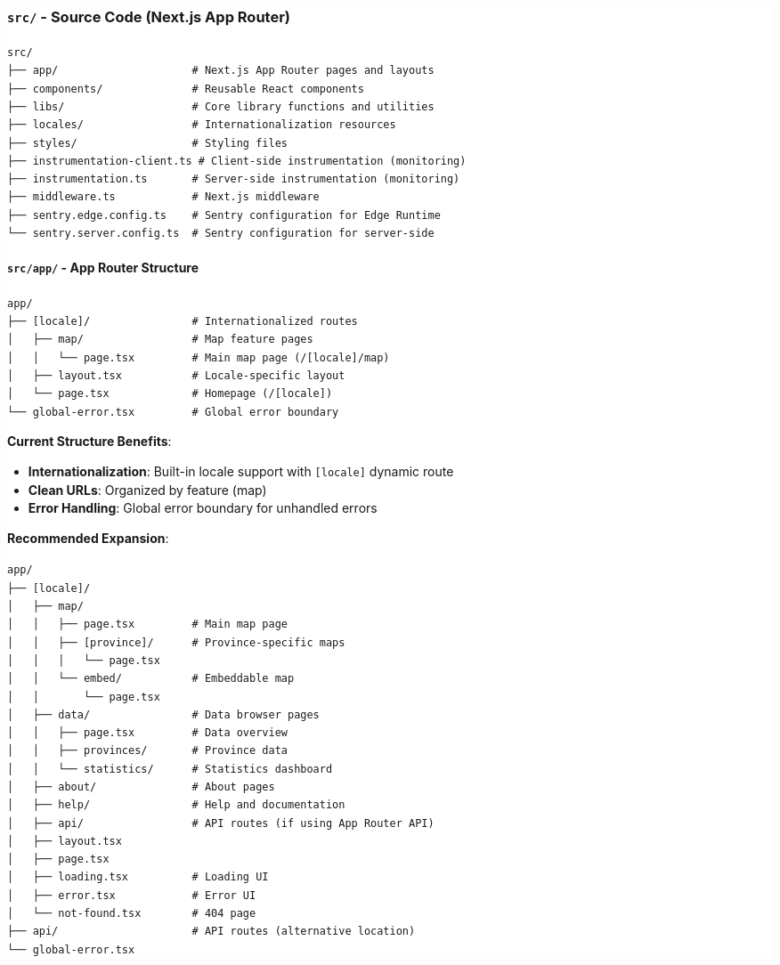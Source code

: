 
### `src/` - Source Code (Next.js App Router)
```
src/
├── app/                     # Next.js App Router pages and layouts
├── components/              # Reusable React components
├── libs/                    # Core library functions and utilities
├── locales/                 # Internationalization resources
├── styles/                  # Styling files
├── instrumentation-client.ts # Client-side instrumentation (monitoring)
├── instrumentation.ts       # Server-side instrumentation (monitoring)
├── middleware.ts            # Next.js middleware
├── sentry.edge.config.ts    # Sentry configuration for Edge Runtime
└── sentry.server.config.ts  # Sentry configuration for server-side
```

#### `src/app/` - App Router Structure
```
app/
├── [locale]/                # Internationalized routes
│   ├── map/                 # Map feature pages
│   │   └── page.tsx         # Main map page (/[locale]/map)
│   ├── layout.tsx           # Locale-specific layout
│   └── page.tsx             # Homepage (/[locale])
└── global-error.tsx         # Global error boundary
```

**Current Structure Benefits**:
- **Internationalization**: Built-in locale support with `[locale]` dynamic route
- **Clean URLs**: Organized by feature (map)
- **Error Handling**: Global error boundary for unhandled errors

**Recommended Expansion**:
```
app/
├── [locale]/
│   ├── map/
│   │   ├── page.tsx         # Main map page
│   │   ├── [province]/      # Province-specific maps
│   │   │   └── page.tsx
│   │   └── embed/           # Embeddable map
│   │       └── page.tsx
│   ├── data/                # Data browser pages
│   │   ├── page.tsx         # Data overview
│   │   ├── provinces/       # Province data
│   │   └── statistics/      # Statistics dashboard
│   ├── about/               # About pages
│   ├── help/                # Help and documentation
│   ├── api/                 # API routes (if using App Router API)
│   ├── layout.tsx
│   ├── page.tsx
│   ├── loading.tsx          # Loading UI
│   ├── error.tsx            # Error UI
│   └── not-found.tsx        # 404 page
├── api/                     # API routes (alternative location)
└── global-error.tsx
```
